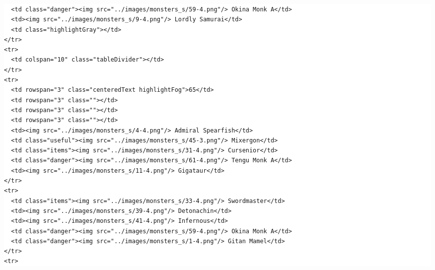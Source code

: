       <td class="danger"><img src="../images/monsters_s/59-4.png"/> Okina Monk A</td>
      <td><img src="../images/monsters_s/9-4.png"/> Lordly Samurai</td>
      <td class="highlightGray"></td>
    </tr>
    <tr>
      <td colspan="10" class="tableDivider"></td>
    </tr>
    <tr>
      <td rowspan="3" class="centeredText highlightFog">65</td>
      <td rowspan="3" class=""></td>
      <td rowspan="3" class=""></td>
      <td rowspan="3" class=""></td>
      <td><img src="../images/monsters_s/4-4.png"/> Admiral Spearfish</td>
      <td class="useful"><img src="../images/monsters_s/45-3.png"/> Mixergon</td>
      <td class="items"><img src="../images/monsters_s/31-4.png"/> Cursenior</td>
      <td class="danger"><img src="../images/monsters_s/61-4.png"/> Tengu Monk A</td>
      <td><img src="../images/monsters_s/11-4.png"/> Gigataur</td>
    </tr>
    <tr>
      <td class="items"><img src="../images/monsters_s/33-4.png"/> Swordmaster</td>
      <td><img src="../images/monsters_s/39-4.png"/> Detonachin</td>
      <td><img src="../images/monsters_s/41-4.png"/> Infernous</td>
      <td class="danger"><img src="../images/monsters_s/59-4.png"/> Okina Monk A</td>
      <td class="danger"><img src="../images/monsters_s/1-4.png"/> Gitan Mamel</td>
    </tr>
    <tr>
